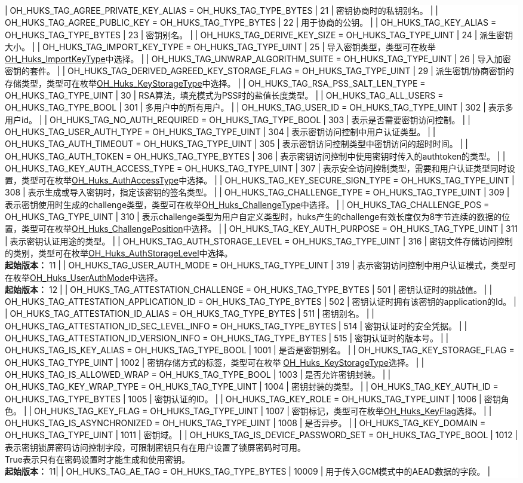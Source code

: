 | OH_HUKS_TAG_AGREE_PRIVATE_KEY_ALIAS = OH_HUKS_TAG_TYPE_BYTES \| 21 | 密钥协商时的私钥别名。 |
| OH_HUKS_TAG_AGREE_PUBLIC_KEY = OH_HUKS_TAG_TYPE_BYTES \| 22 | 用于协商的公钥。 |
| OH_HUKS_TAG_KEY_ALIAS = OH_HUKS_TAG_TYPE_BYTES \| 23 | 密钥别名。 |
| OH_HUKS_TAG_DERIVE_KEY_SIZE = OH_HUKS_TAG_TYPE_UINT \| 24 | 派生密钥大小。 |
| OH_HUKS_TAG_IMPORT_KEY_TYPE = OH_HUKS_TAG_TYPE_UINT \| 25 | 导入密钥类型，类型可在枚举[OH_Huks_ImportKeyType](#oh_huks_importkeytype)中选择。 |
| OH_HUKS_TAG_UNWRAP_ALGORITHM_SUITE = OH_HUKS_TAG_TYPE_UINT \| 26 | 导入加密密钥的套件。 |
| OH_HUKS_TAG_DERIVED_AGREED_KEY_STORAGE_FLAG = OH_HUKS_TAG_TYPE_UINT \| 29 | 派生密钥/协商密钥的存储类型，类型可在枚举[OH_Huks_KeyStorageType](#oh_huks_keystoragetype)中选择。 |
| OH_HUKS_TAG_RSA_PSS_SALT_LEN_TYPE = OH_HUKS_TAG_TYPE_UINT \| 30 | RSA算法，填充模式为PSS时的盐值长度类型。 |
| OH_HUKS_TAG_ALL_USERS = OH_HUKS_TAG_TYPE_BOOL \| 301 | 多用户中的所有用户。 |
| OH_HUKS_TAG_USER_ID = OH_HUKS_TAG_TYPE_UINT \| 302 | 表示多用户id。 |
| OH_HUKS_TAG_NO_AUTH_REQUIRED = OH_HUKS_TAG_TYPE_BOOL \| 303 | 表示是否需要密钥访问控制。 |
| OH_HUKS_TAG_USER_AUTH_TYPE = OH_HUKS_TAG_TYPE_UINT \| 304 | 表示密钥访问控制中用户认证类型。 |
| OH_HUKS_TAG_AUTH_TIMEOUT = OH_HUKS_TAG_TYPE_UINT \| 305 | 表示密钥访问控制类型中密钥访问的超时时间。 |
| OH_HUKS_TAG_AUTH_TOKEN = OH_HUKS_TAG_TYPE_BYTES \| 306 | 表示密钥访问控制中使用密钥时传入的authtoken的类型。 |
| OH_HUKS_TAG_KEY_AUTH_ACCESS_TYPE = OH_HUKS_TAG_TYPE_UINT \| 307 | 表示安全访问控制类型，需要和用户认证类型同时设置，类型可在枚举[OH_Huks_AuthAccessType](#oh_huks_authaccesstype)中选择。 |
| OH_HUKS_TAG_KEY_SECURE_SIGN_TYPE = OH_HUKS_TAG_TYPE_UINT \| 308 | 表示生成或导入密钥时，指定该密钥的签名类型。 |
| OH_HUKS_TAG_CHALLENGE_TYPE = OH_HUKS_TAG_TYPE_UINT \| 309 | 表示密钥使用时生成的challenge类型，类型可在枚举[OH_Huks_ChallengeType](#oh_huks_challengetype)中选择。 |
| OH_HUKS_TAG_CHALLENGE_POS = OH_HUKS_TAG_TYPE_UINT \| 310 | 表示challenge类型为用户自定义类型时，huks产生的challenge有效长度仅为8字节连续的数据的位置，类型可在枚举[OH_Huks_ChallengePosition](#oh_huks_challengeposition)中选择。 |
| OH_HUKS_TAG_KEY_AUTH_PURPOSE = OH_HUKS_TAG_TYPE_UINT \| 311 | 表示密钥认证用途的类型。 |
| OH_HUKS_TAG_AUTH_STORAGE_LEVEL = OH_HUKS_TAG_TYPE_UINT \| 316 | 密钥文件存储访问控制的类别，类型可在枚举[OH_Huks_AuthStorageLevel](#oh_huks_authstoragelevel)中选择。<br>**起始版本：** 11 |
| OH_HUKS_TAG_USER_AUTH_MODE = OH_HUKS_TAG_TYPE_UINT \| 319 | 表示密钥访问控制中用户认证模式，类型可在枚举[OH_Huks_UserAuthMode](#oh_huks_userauthmode)中选择。<br>**起始版本：** 12 |
| OH_HUKS_TAG_ATTESTATION_CHALLENGE = OH_HUKS_TAG_TYPE_BYTES \| 501 | 密钥认证时的挑战值。 |
| OH_HUKS_TAG_ATTESTATION_APPLICATION_ID = OH_HUKS_TAG_TYPE_BYTES \| 502 | 密钥认证时拥有该密钥的application的Id。 |
| OH_HUKS_TAG_ATTESTATION_ID_ALIAS = OH_HUKS_TAG_TYPE_BYTES \| 511 | 密钥别名。 |
| OH_HUKS_TAG_ATTESTATION_ID_SEC_LEVEL_INFO = OH_HUKS_TAG_TYPE_BYTES \| 514 | 密钥认证时的安全凭据。 |
| OH_HUKS_TAG_ATTESTATION_ID_VERSION_INFO = OH_HUKS_TAG_TYPE_BYTES \| 515 | 密钥认证时的版本号。 |
| OH_HUKS_TAG_IS_KEY_ALIAS = OH_HUKS_TAG_TYPE_BOOL \| 1001 | 是否是密钥别名。 |
| OH_HUKS_TAG_KEY_STORAGE_FLAG = OH_HUKS_TAG_TYPE_UINT \| 1002 | 密钥存储方式的标签，类型可在枚举 [OH_Huks_KeyStorageType](#oh_huks_keystoragetype)选择。 |
| OH_HUKS_TAG_IS_ALLOWED_WRAP = OH_HUKS_TAG_TYPE_BOOL \| 1003 | 是否允许密钥封装。 |
| OH_HUKS_TAG_KEY_WRAP_TYPE = OH_HUKS_TAG_TYPE_UINT \| 1004 | 密钥封装的类型。 |
| OH_HUKS_TAG_KEY_AUTH_ID = OH_HUKS_TAG_TYPE_BYTES \| 1005 | 密钥认证的ID。 |
| OH_HUKS_TAG_KEY_ROLE = OH_HUKS_TAG_TYPE_UINT \| 1006 | 密钥角色。 |
| OH_HUKS_TAG_KEY_FLAG = OH_HUKS_TAG_TYPE_UINT \| 1007 | 密钥标记，类型可在枚举[OH_Huks_KeyFlag](#oh_huks_keyflag)选择。 |
| OH_HUKS_TAG_IS_ASYNCHRONIZED = OH_HUKS_TAG_TYPE_UINT \| 1008 | 是否异步。 |
| OH_HUKS_TAG_KEY_DOMAIN = OH_HUKS_TAG_TYPE_UINT \| 1011 | 密钥域。 |
| OH_HUKS_TAG_IS_DEVICE_PASSWORD_SET = OH_HUKS_TAG_TYPE_BOOL \| 1012 | 表示密钥锁屏密码访问控制字段，可限制密钥只有在用户设置了锁屏密码时可用。<br>True表示只有在密码设置时才能生成和使用密钥。<br>**起始版本：** 11|
| OH_HUKS_TAG_AE_TAG = OH_HUKS_TAG_TYPE_BYTES \| 10009 | 用于传入GCM模式中的AEAD数据的字段。 |